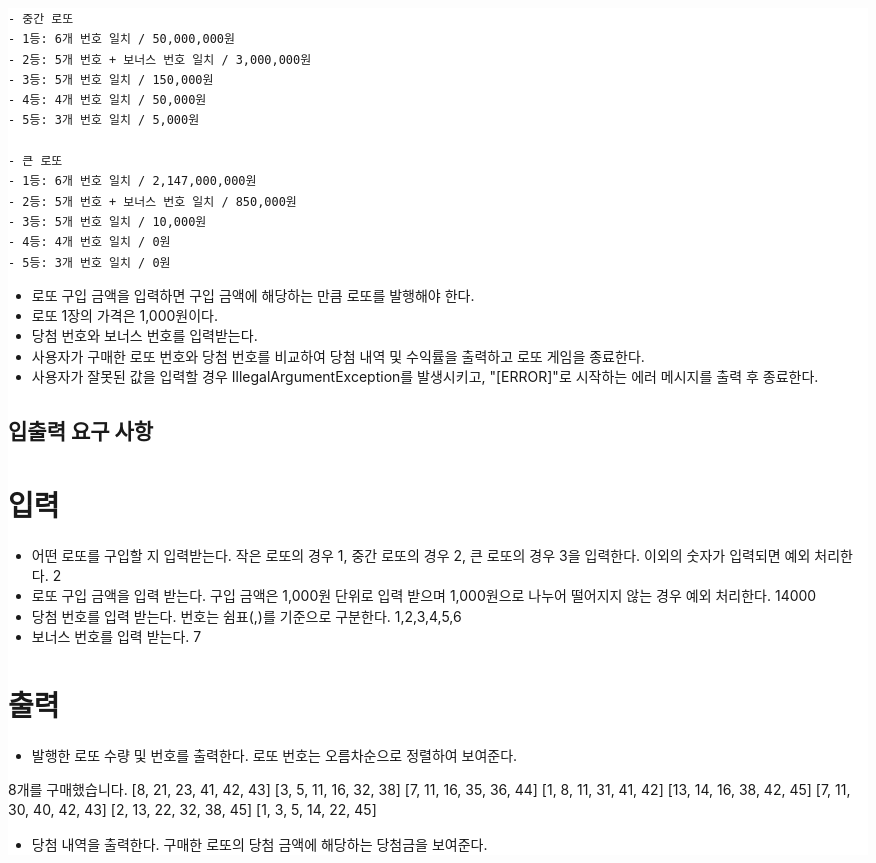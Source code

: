     - 중간 로또
    - 1등: 6개 번호 일치 / 50,000,000원
    - 2등: 5개 번호 + 보너스 번호 일치 / 3,000,000원
    - 3등: 5개 번호 일치 / 150,000원
    - 4등: 4개 번호 일치 / 50,000원
    - 5등: 3개 번호 일치 / 5,000원
    
    - 큰 로또
    - 1등: 6개 번호 일치 / 2,147,000,000원
    - 2등: 5개 번호 + 보너스 번호 일치 / 850,000원
    - 3등: 5개 번호 일치 / 10,000원
    - 4등: 4개 번호 일치 / 0원
    - 5등: 3개 번호 일치 / 0원

* 로또 구입 금액을 입력하면 구입 금액에 해당하는 만큼 로또를 발행해야 한다.
* 로또 1장의 가격은 1,000원이다.
* 당첨 번호와 보너스 번호를 입력받는다.
* 사용자가 구매한 로또 번호와 당첨 번호를 비교하여 당첨 내역 및 수익률을 출력하고 로또 게임을 종료한다.
* 사용자가 잘못된 값을 입력할 경우 IllegalArgumentException를 발생시키고, "[ERROR]"로 시작하는 에러 메시지를 출력 후 종료한다.



## 입출력 요구 사항


# 입력

* 어떤 로또를 구입할 지 입력받는다. 작은 로또의 경우 1, 중간 로또의 경우 2, 큰 로또의 경우 3을 입력한다. 이외의 숫자가 입력되면 예외 처리한다.
2
* 로또 구입 금액을 입력 받는다. 구입 금액은 1,000원 단위로 입력 받으며 1,000원으로 나누어 떨어지지 않는 경우 예외 처리한다.
14000
* 당첨 번호를 입력 받는다. 번호는 쉼표(,)를 기준으로 구분한다.
1,2,3,4,5,6
* 보너스 번호를 입력 받는다.
7


# 출력

* 발행한 로또 수량 및 번호를 출력한다. 로또 번호는 오름차순으로 정렬하여 보여준다.

8개를 구매했습니다.
[8, 21, 23, 41, 42, 43] 
[3, 5, 11, 16, 32, 38] 
[7, 11, 16, 35, 36, 44] 
[1, 8, 11, 31, 41, 42] 
[13, 14, 16, 38, 42, 45] 
[7, 11, 30, 40, 42, 43] 
[2, 13, 22, 32, 38, 45] 
[1, 3, 5, 14, 22, 45]

* 당첨 내역을 출력한다. 구매한 로또의 당첨 금액에 해당하는 당첨금을 보여준다.
